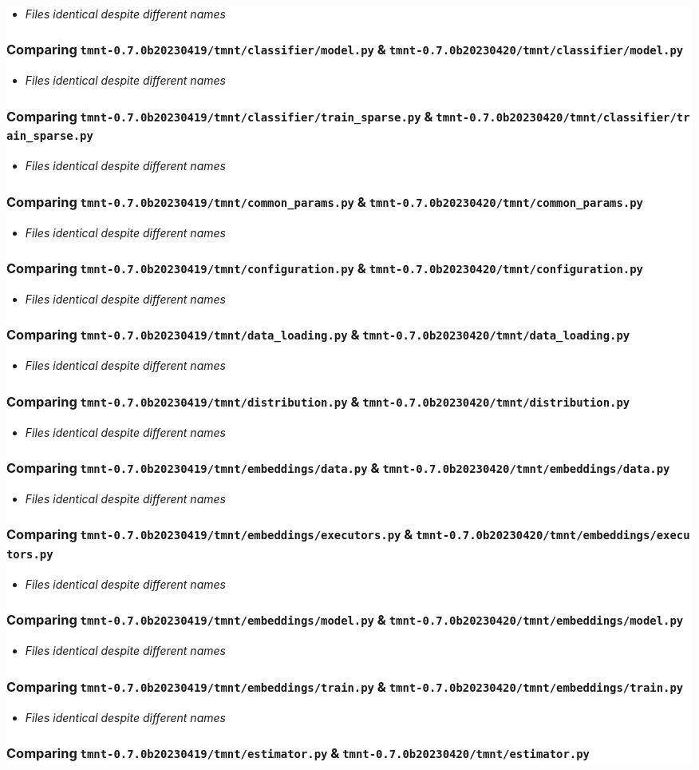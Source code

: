  * *Files identical despite different names*

### Comparing `tmnt-0.7.0b20230419/tmnt/classifier/model.py` & `tmnt-0.7.0b20230420/tmnt/classifier/model.py`

 * *Files identical despite different names*

### Comparing `tmnt-0.7.0b20230419/tmnt/classifier/train_sparse.py` & `tmnt-0.7.0b20230420/tmnt/classifier/train_sparse.py`

 * *Files identical despite different names*

### Comparing `tmnt-0.7.0b20230419/tmnt/common_params.py` & `tmnt-0.7.0b20230420/tmnt/common_params.py`

 * *Files identical despite different names*

### Comparing `tmnt-0.7.0b20230419/tmnt/configuration.py` & `tmnt-0.7.0b20230420/tmnt/configuration.py`

 * *Files identical despite different names*

### Comparing `tmnt-0.7.0b20230419/tmnt/data_loading.py` & `tmnt-0.7.0b20230420/tmnt/data_loading.py`

 * *Files identical despite different names*

### Comparing `tmnt-0.7.0b20230419/tmnt/distribution.py` & `tmnt-0.7.0b20230420/tmnt/distribution.py`

 * *Files identical despite different names*

### Comparing `tmnt-0.7.0b20230419/tmnt/embeddings/data.py` & `tmnt-0.7.0b20230420/tmnt/embeddings/data.py`

 * *Files identical despite different names*

### Comparing `tmnt-0.7.0b20230419/tmnt/embeddings/executors.py` & `tmnt-0.7.0b20230420/tmnt/embeddings/executors.py`

 * *Files identical despite different names*

### Comparing `tmnt-0.7.0b20230419/tmnt/embeddings/model.py` & `tmnt-0.7.0b20230420/tmnt/embeddings/model.py`

 * *Files identical despite different names*

### Comparing `tmnt-0.7.0b20230419/tmnt/embeddings/train.py` & `tmnt-0.7.0b20230420/tmnt/embeddings/train.py`

 * *Files identical despite different names*

### Comparing `tmnt-0.7.0b20230419/tmnt/estimator.py` & `tmnt-0.7.0b20230420/tmnt/estimator.py`
